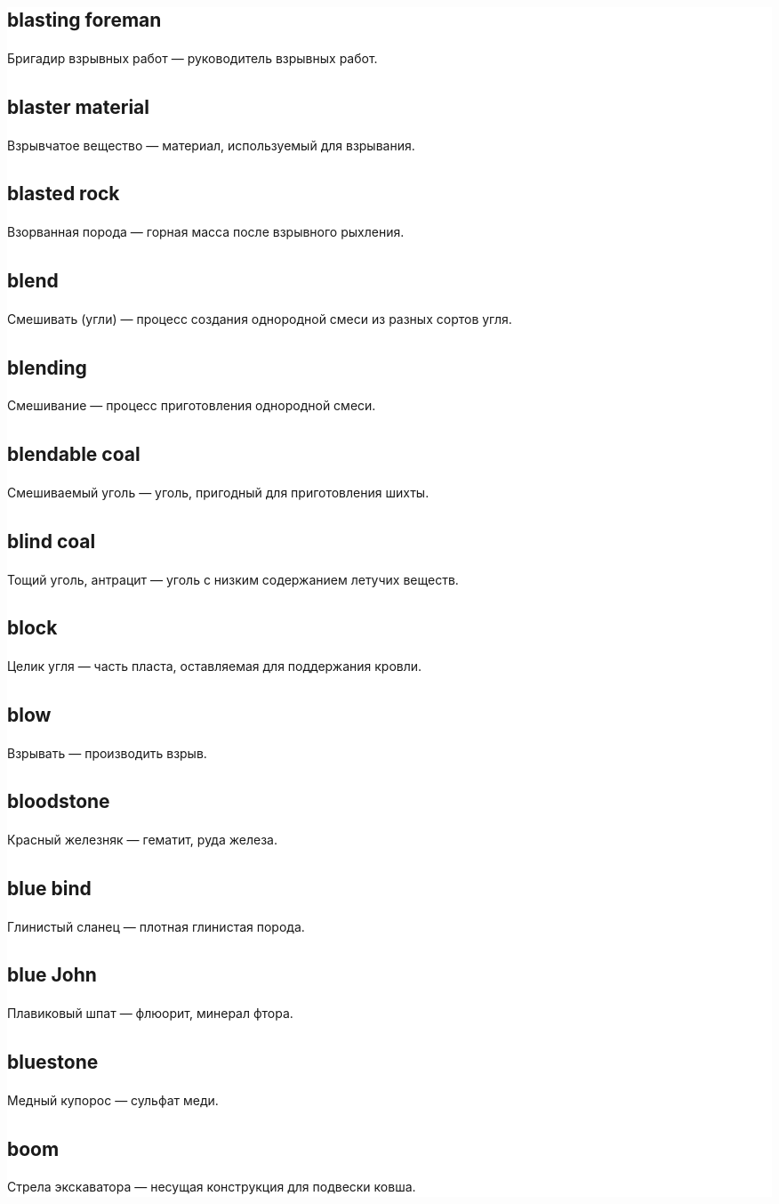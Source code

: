 ## blasting foreman
Бригадир взрывных работ — руководитель взрывных работ.

## blaster material
Взрывчатое вещество — материал, используемый для взрывания.

## blasted rock
Взорванная порода — горная масса после взрывного рыхления.

## blend
Смешивать (угли) — процесс создания однородной смеси из разных сортов угля.

## blending
Смешивание — процесс приготовления однородной смеси.

## blendable coal
Смешиваемый уголь — уголь, пригодный для приготовления шихты.

## blind coal
Тощий уголь, антрацит — уголь с низким содержанием летучих веществ.

## block
Целик угля — часть пласта, оставляемая для поддержания кровли.

## blow
Взрывать — производить взрыв.

## bloodstone
Красный железняк — гематит, руда железа.

## blue bind
Глинистый сланец — плотная глинистая порода.

## blue John
Плавиковый шпат — флюорит, минерал фтора.

## bluestone
Медный купорос — сульфат меди.

## boom
Стрела экскаватора — несущая конструкция для подвески ковша.
